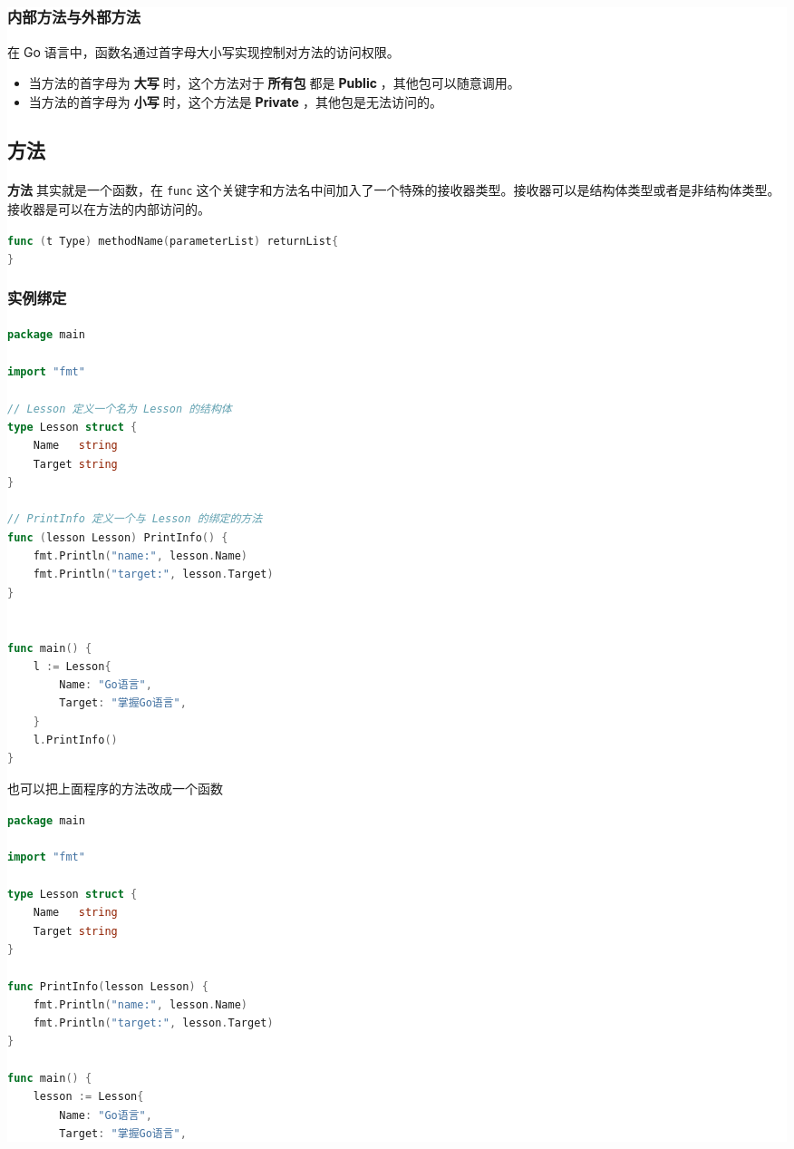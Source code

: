 ### 内部方法与外部方法

在 Go 语言中，函数名通过首字母大小写实现控制对方法的访问权限。

- 当方法的首字母为 **大写** 时，这个方法对于 **所有包** 都是 **Public** ，其他包可以随意调用。
- 当方法的首字母为 **小写** 时，这个方法是 **Private** ，其他包是无法访问的。

## 方法

**方法** 其实就是一个函数，在 `func` 这个关键字和方法名中间加入了一个特殊的接收器类型。接收器可以是结构体类型或者是非结构体类型。接收器是可以在方法的内部访问的。

```go
func (t Type) methodName(parameterList) returnList{
}
```

### 实例绑定

```go
package main

import "fmt"

// Lesson 定义一个名为 Lesson 的结构体
type Lesson struct {
    Name   string
    Target string
}

// PrintInfo 定义一个与 Lesson 的绑定的方法
func (lesson Lesson) PrintInfo() {
    fmt.Println("name:", lesson.Name)
    fmt.Println("target:", lesson.Target)
}


func main() {
    l := Lesson{
        Name: "Go语言",
        Target: "掌握Go语言",
    }
    l.PrintInfo()
}
```

也可以把上面程序的方法改成一个函数

```go
package main

import "fmt"

type Lesson struct {
    Name   string
    Target string
}

func PrintInfo(lesson Lesson) {
    fmt.Println("name:", lesson.Name)
    fmt.Println("target:", lesson.Target)
}

func main() {
    lesson := Lesson{
        Name: "Go语言",
        Target: "掌握Go语言",
```
